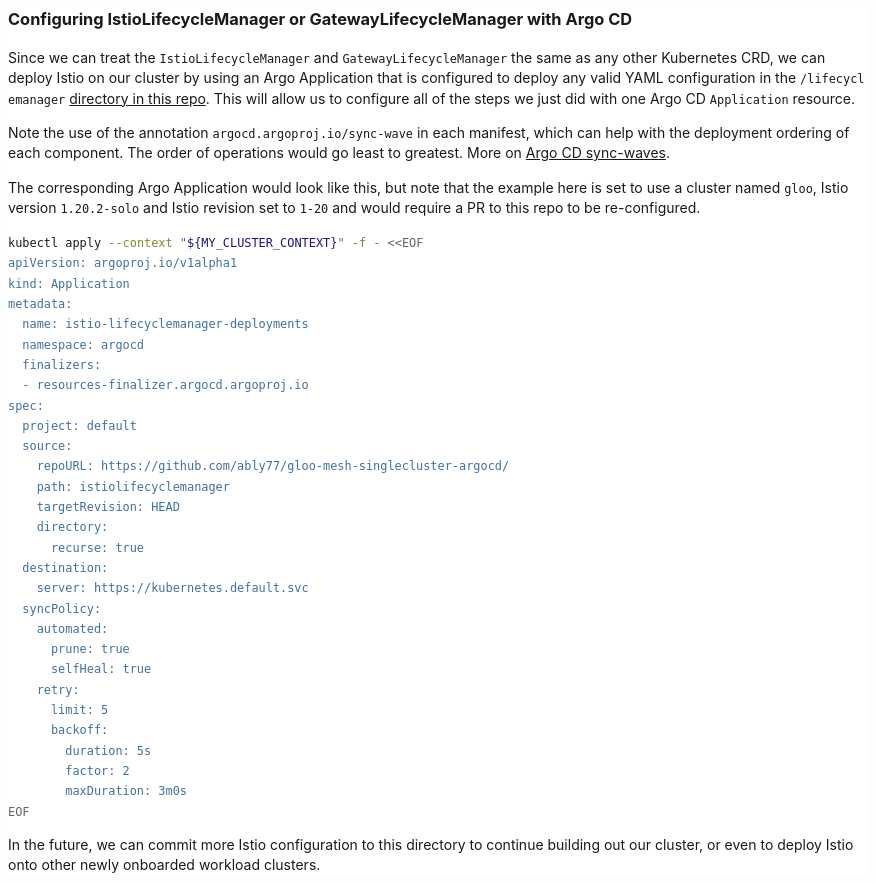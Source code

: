 ### Configuring IstioLifecycleManager or GatewayLifecycleManager with Argo CD

Since we can treat the `IstioLifecycleManager` and `GatewayLifecycleManager` the same as any other Kubernetes CRD, we can deploy Istio on our cluster by using an Argo Application that is configured to deploy any valid YAML configuration in the `/lifecyclemanager` [directory in this repo](https://github.com/ably77/gloo-mesh-singlecluster-argocd/tree/main/istiolifecyclemanager). This will allow us to configure all of the steps we just did with one Argo CD `Application` resource.

Note the use of the annotation `argocd.argoproj.io/sync-wave` in each manifest, which can help with the deployment ordering of each component. The order of operations would go least to greatest. More on [Argo CD sync-waves](https://argo-cd.readthedocs.io/en/stable/user-guide/sync-waves/#how-do-i-configure-waves).

The corresponding Argo Application would look like this, but note that the example here is set to use a cluster named `gloo`, Istio version `1.20.2-solo` and Istio revision set to `1-20` and would require a PR to this repo to be re-configured.

```bash
kubectl apply --context "${MY_CLUSTER_CONTEXT}" -f - <<EOF
apiVersion: argoproj.io/v1alpha1
kind: Application
metadata:
  name: istio-lifecyclemanager-deployments
  namespace: argocd
  finalizers:
  - resources-finalizer.argocd.argoproj.io
spec:
  project: default
  source:
    repoURL: https://github.com/ably77/gloo-mesh-singlecluster-argocd/
    path: istiolifecyclemanager
    targetRevision: HEAD
    directory:
      recurse: true
  destination:
    server: https://kubernetes.default.svc
  syncPolicy:
    automated:
      prune: true
      selfHeal: true
    retry:
      limit: 5
      backoff:
        duration: 5s
        factor: 2
        maxDuration: 3m0s
EOF
```

In the future, we can commit more Istio configuration to this directory to continue building out our cluster, or even to deploy Istio onto other newly onboarded workload clusters.
